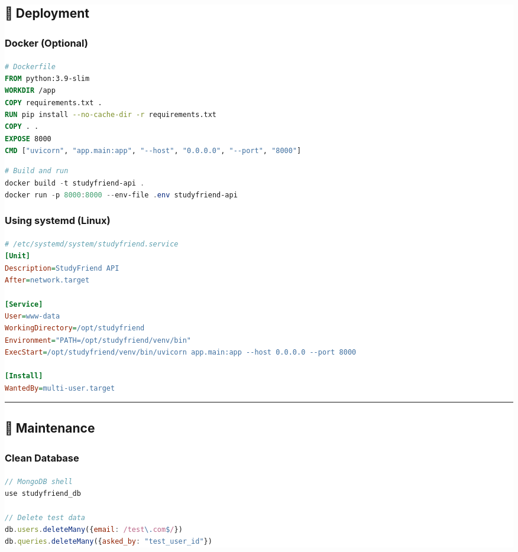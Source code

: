 
## 🚢 Deployment

### Docker (Optional)
```dockerfile
# Dockerfile
FROM python:3.9-slim
WORKDIR /app
COPY requirements.txt .
RUN pip install --no-cache-dir -r requirements.txt
COPY . .
EXPOSE 8000
CMD ["uvicorn", "app.main:app", "--host", "0.0.0.0", "--port", "8000"]
```

```powershell
# Build and run
docker build -t studyfriend-api .
docker run -p 8000:8000 --env-file .env studyfriend-api
```

### Using systemd (Linux)
```ini
# /etc/systemd/system/studyfriend.service
[Unit]
Description=StudyFriend API
After=network.target

[Service]
User=www-data
WorkingDirectory=/opt/studyfriend
Environment="PATH=/opt/studyfriend/venv/bin"
ExecStart=/opt/studyfriend/venv/bin/uvicorn app.main:app --host 0.0.0.0 --port 8000

[Install]
WantedBy=multi-user.target
```

---

## 🧹 Maintenance

### Clean Database
```javascript
// MongoDB shell
use studyfriend_db

// Delete test data
db.users.deleteMany({email: /test\.com$/})
db.queries.deleteMany({asked_by: "test_user_id"})
```
